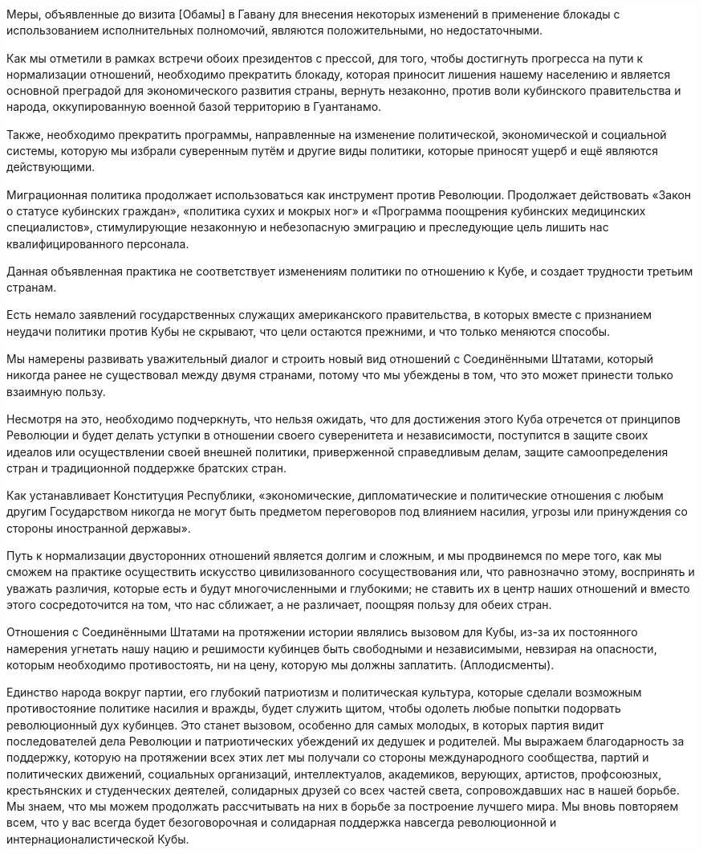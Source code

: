 Меры, объявленные до визита [Обамы] в Гавану для внесения некоторых изменений в применение блокады с использованием исполнительных полномочий, являются положительными, но недостаточными.

Как мы отметили в рамках встречи обоих президентов с прессой, для того, чтобы достигнуть прогресса на пути к нормализации отношений, необходимо прекратить блокаду, которая приносит лишения нашему населению и является основной преградой для экономического развития страны, вернуть незаконно, против воли кубинского правительства и народа, оккупированную военной базой территорию в Гуантанамо.

Также, необходимо прекратить программы, направленные на изменение политической, экономической и социальной системы, которую мы избрали суверенным путём и другие виды политики, которые приносят ущерб и ещё являются действующими.

Миграционная политика продолжает использоваться как инструмент против Революции. Продолжает действовать «Закон о статусе кубинских граждан», «политика сухих и мокрых ног» и «Программа поощрения кубинских медицинских специалистов», стимулирующие незаконную и небезопасную эмиграцию и преследующие цель лишить нас квалифицированного персонала.

Данная объявленная практика не соответствует изменениям политики по отношению к Кубе, и создает трудности третьим странам.

Есть немало заявлений государственных служащих американского правительства, в которых вместе с признанием неудачи политики против Кубы не скрывают, что цели остаются прежними, и что только меняются способы.

Мы намерены развивать уважительный диалог и строить новый вид отношений с Соединёнными Штатами, который никогда ранее не существовал между двумя странами, потому что мы убеждены в том, что это может принести только взаимную пользу.

Несмотря на это, необходимо подчеркнуть, что нельзя ожидать, что для достижения этого Куба отречется от принципов Революции и будет делать уступки в отношении своего суверенитета и независимости, поступится в защите своих идеалов или осуществлении своей внешней политики, приверженной справедливым делам, защите самоопределения стран и традиционной поддержке братских стран.

Как устанавливает Конституция Республики, «экономические, дипломатические и политические отношения с любым другим Государством никогда не могут быть предметом переговоров под влиянием насилия, угрозы или принуждения со стороны иностранной державы».

Путь к нормализации двусторонних отношений является долгим и сложным, и мы продвинемся по мере того, как мы сможем на практике осуществить искусство цивилизованного сосуществования или, что равнозначно этому, воспринять и уважать различия, которые есть и будут многочисленными и глубокими; не ставить их в центр наших отношений и вместо этого сосредоточится на том, что нас сближает, а не различает, поощряя пользу для обеих стран.

Отношения с Соединёнными Штатами на протяжении истории являлись вызовом для Кубы, из-за их постоянного намерения угнетать нашу нацию и решимости кубинцев быть свободными и независимыми, невзирая на опасности, которым необходимо противостоять, ни на цену, которую мы должны заплатить. (Аплодисменты).

Единство народа вокруг партии, его глубокий патриотизм и политическая культура, которые сделали возможным противостояние политике насилия и вражды, будет служить щитом, чтобы одолеть любые попытки подорвать революционный дух кубинцев. Это станет вызовом, особенно для самых молодых, в которых партия видит последователей дела Революции и патриотических убеждений их дедушек и родителей. Мы выражаем благодарность за поддержку, которую на протяжении всех этих лет мы получали со стороны международного сообщества, партий и политических движений, социальных организаций, интеллектуалов, академиков, верующих, артистов, профсоюзных, крестьянских и студенческих деятелей, солидарных друзей со всех частей света, сопровождавших нас в нашей борьбе. Мы знаем, что мы можем продолжать рассчитывать на них в борьбе за построение лучшего мира. Мы вновь повторяем всем, что у вас всегда будет безоговорочная и солидарная поддержка навсегда революционной и интернационалистической Кубы.
